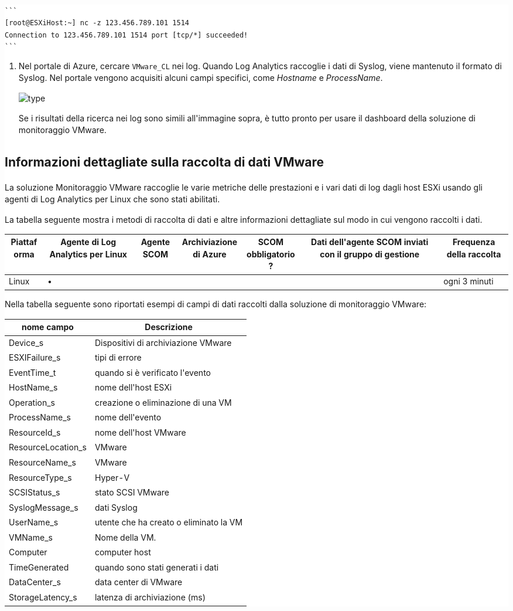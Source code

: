     ```
    [root@ESXiHost:~] nc -z 123.456.789.101 1514
    Connection to 123.456.789.101 1514 port [tcp/*] succeeded!
    ```

1. Nel portale di Azure, cercare `VMware_CL` nei log. Quando Log Analytics raccoglie i dati di Syslog, viene mantenuto il formato di Syslog. Nel portale vengono acquisiti alcuni campi specifici, come *Hostname* e *ProcessName*.  

    ![type](./media/vmware/type.png)  

    Se i risultati della ricerca nei log sono simili all'immagine sopra, è tutto pronto per usare il dashboard della soluzione di monitoraggio VMware.  

## <a name="vmware-data-collection-details"></a>Informazioni dettagliate sulla raccolta di dati VMware
La soluzione Monitoraggio VMware raccoglie le varie metriche delle prestazioni e i vari dati di log dagli host ESXi usando gli agenti di Log Analytics per Linux che sono stati abilitati.

La tabella seguente mostra i metodi di raccolta di dati e altre informazioni dettagliate sul modo in cui vengono raccolti i dati.

| Piattaforma | Agente di Log Analytics per Linux | Agente SCOM | Archiviazione di Azure | SCOM obbligatorio? | Dati dell'agente SCOM inviati con il gruppo di gestione | Frequenza della raccolta |
| --- | --- | --- | --- | --- | --- | --- |
| Linux |&#8226; |  |  |  |  |ogni 3 minuti |

Nella tabella seguente sono riportati esempi di campi di dati raccolti dalla soluzione di monitoraggio VMware:

| nome campo | Descrizione |
| --- | --- |
| Device_s |Dispositivi di archiviazione VMware |
| ESXIFailure_s |tipi di errore |
| EventTime_t |quando si è verificato l'evento |
| HostName_s |nome dell'host ESXi |
| Operation_s |creazione o eliminazione di una VM |
| ProcessName_s |nome dell'evento |
| ResourceId_s |nome dell'host VMware |
| ResourceLocation_s |VMware |
| ResourceName_s |VMware |
| ResourceType_s |Hyper-V |
| SCSIStatus_s |stato SCSI VMware |
| SyslogMessage_s |dati Syslog |
| UserName_s |utente che ha creato o eliminato la VM |
| VMName_s |Nome della VM. |
| Computer |computer host |
| TimeGenerated |quando sono stati generati i dati |
| DataCenter_s |data center di VMware |
| StorageLatency_s |latenza di archiviazione (ms) |
